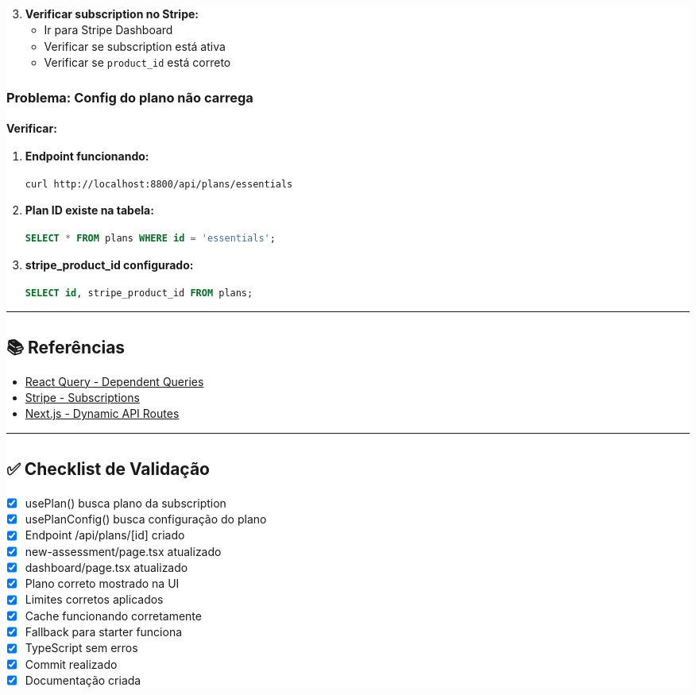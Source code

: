 3. **Verificar subscription no Stripe:**
   - Ir para Stripe Dashboard
   - Verificar se subscription está ativa
   - Verificar se `product_id` está correto

### Problema: Config do plano não carrega

**Verificar:**

1. **Endpoint funcionando:**

   ```bash
   curl http://localhost:8800/api/plans/essentials
   ```

2. **Plan ID existe na tabela:**

   ```sql
   SELECT * FROM plans WHERE id = 'essentials';
   ```

3. **stripe_product_id configurado:**
   ```sql
   SELECT id, stripe_product_id FROM plans;
   ```

---

## 📚 Referências

- [React Query - Dependent Queries](https://tanstack.com/query/latest/docs/react/guides/dependent-queries)
- [Stripe - Subscriptions](https://stripe.com/docs/api/subscriptions)
- [Next.js - Dynamic API Routes](https://nextjs.org/docs/app/building-your-application/routing/dynamic-routes)

---

## ✅ Checklist de Validação

- [x] usePlan() busca plano da subscription
- [x] usePlanConfig() busca configuração do plano
- [x] Endpoint /api/plans/[id] criado
- [x] new-assessment/page.tsx atualizado
- [x] dashboard/page.tsx atualizado
- [x] Plano correto mostrado na UI
- [x] Limites corretos aplicados
- [x] Cache funcionando corretamente
- [x] Fallback para starter funciona
- [x] TypeScript sem erros
- [x] Commit realizado
- [x] Documentação criada
